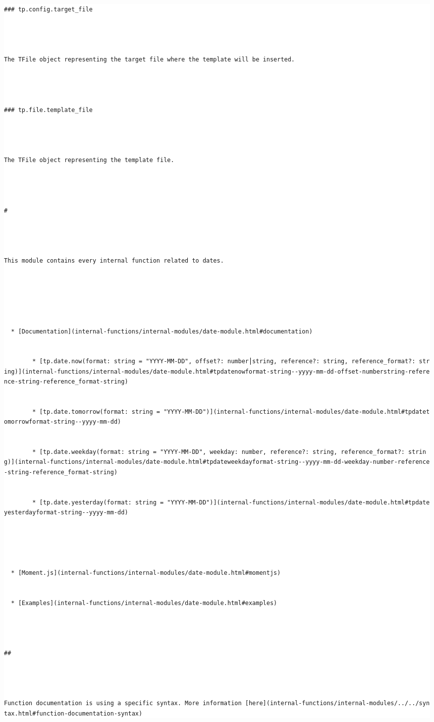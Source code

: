     
    
    
    ### tp.config.target_file
    
    
    
    
    The TFile object representing the target file where the template will be inserted.
    
    
    
    
    ### tp.file.template_file
    
    
    
    
    The TFile object representing the template file.
    
    
    
    
    # 
    
    
    
    
    This module contains every internal function related to dates.
    
    
    
    
    
    
      * [Documentation](internal-functions/internal-modules/date-module.html#documentation)
    
        
            * [tp.date.now(format: string = "YYYY-MM-DD", offset?: number⎮string, reference?: string, reference_format?: string)](internal-functions/internal-modules/date-module.html#tpdatenowformat-string--yyyy-mm-dd-offset-numberstring-reference-string-reference_format-string)
        
        
            * [tp.date.tomorrow(format: string = "YYYY-MM-DD")](internal-functions/internal-modules/date-module.html#tpdatetomorrowformat-string--yyyy-mm-dd)
        
        
            * [tp.date.weekday(format: string = "YYYY-MM-DD", weekday: number, reference?: string, reference_format?: string)](internal-functions/internal-modules/date-module.html#tpdateweekdayformat-string--yyyy-mm-dd-weekday-number-reference-string-reference_format-string)
        
        
            * [tp.date.yesterday(format: string = "YYYY-MM-DD")](internal-functions/internal-modules/date-module.html#tpdateyesterdayformat-string--yyyy-mm-dd)
        
        
    
    
    
      * [Moment.js](internal-functions/internal-modules/date-module.html#momentjs)
    
    
      * [Examples](internal-functions/internal-modules/date-module.html#examples)
    
    
    
    
    ## 
    
    
    
    
    Function documentation is using a specific syntax. More information [here](internal-functions/internal-modules/../../syntax.html#function-documentation-syntax)
    